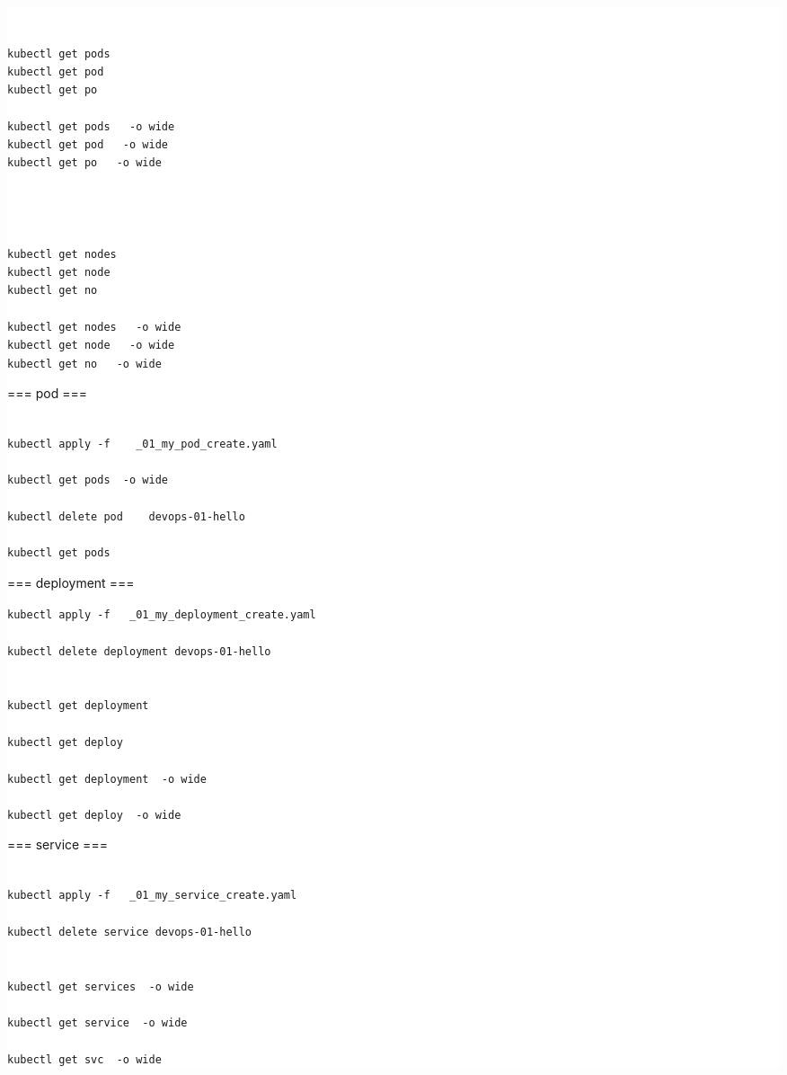 ```


kubectl get pods   
kubectl get pod
kubectl get po

kubectl get pods   -o wide
kubectl get pod   -o wide
kubectl get po   -o wide




kubectl get nodes   
kubectl get node
kubectl get no

kubectl get nodes   -o wide
kubectl get node   -o wide
kubectl get no   -o wide
```

===   pod ===
```

kubectl apply -f    _01_my_pod_create.yaml

kubectl get pods  -o wide

kubectl delete pod    devops-01-hello

kubectl get pods

```

===   deployment ===


```
kubectl apply -f   _01_my_deployment_create.yaml

kubectl delete deployment devops-01-hello


kubectl get deployment

kubectl get deploy

kubectl get deployment  -o wide

kubectl get deploy  -o wide
```

===   service  ===
```

kubectl apply -f   _01_my_service_create.yaml

kubectl delete service devops-01-hello


kubectl get services  -o wide

kubectl get service  -o wide

kubectl get svc  -o wide
```